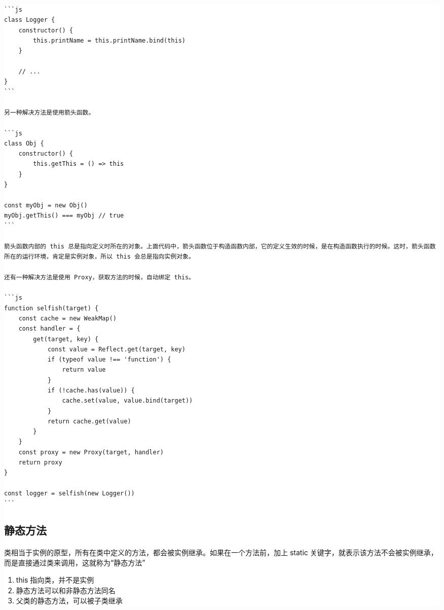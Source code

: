     ```js
    class Logger {
    	constructor() {
    		this.printName = this.printName.bind(this)
    	}

    	// ...
    }
    ```

    另一种解决方法是使用箭头函数。

    ```js
    class Obj {
    	constructor() {
    		this.getThis = () => this
    	}
    }

    const myObj = new Obj()
    myObj.getThis() === myObj // true
    ```

    箭头函数内部的 this 总是指向定义时所在的对象。上面代码中，箭头函数位于构造函数内部，它的定义生效的时候，是在构造函数执行的时候。这时，箭头函数所在的运行环境，肯定是实例对象，所以 this 会总是指向实例对象。

    还有一种解决方法是使用 Proxy，获取方法的时候，自动绑定 this。

    ```js
    function selfish(target) {
    	const cache = new WeakMap()
    	const handler = {
    		get(target, key) {
    			const value = Reflect.get(target, key)
    			if (typeof value !== 'function') {
    				return value
    			}
    			if (!cache.has(value)) {
    				cache.set(value, value.bind(target))
    			}
    			return cache.get(value)
    		}
    	}
    	const proxy = new Proxy(target, handler)
    	return proxy
    }

    const logger = selfish(new Logger())
    ```

## 静态方法

类相当于实例的原型，所有在类中定义的方法，都会被实例继承。如果在一个方法前，加上 static 关键字，就表示该方法不会被实例继承，而是直接通过类来调用，这就称为“静态方法”

1. this 指向类，并不是实例
2. 静态方法可以和非静态方法同名
3. 父类的静态方法，可以被子类继承

